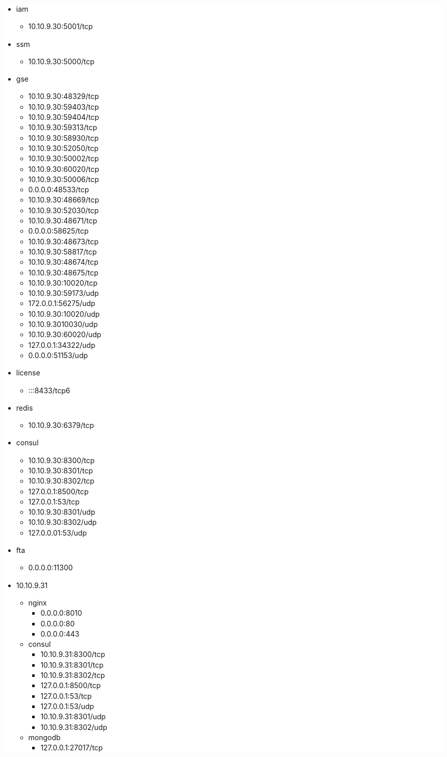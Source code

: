    + iam
      + 10.10.9.30:5001/tcp
   + ssm
      + 10.10.9.30:5000/tcp
   + gse
      + 10.10.9.30:48329/tcp
      + 10.10.9.30:59403/tcp
      + 10.10.9.30:59404/tcp
      + 10.10.9.30:59313/tcp
      + 10.10.9.30:58930/tcp
      + 10.10.9.30:52050/tcp
      + 10.10.9.30:50002/tcp
      + 10.10.9.30:60020/tcp
      + 10.10.9.30:50006/tcp
      + 0.0.0.0:48533/tcp
      + 10.10.9.30:48669/tcp
      + 10.10.9.30:52030/tcp
      + 10.10.9.30:48671/tcp
      + 0.0.0.0:58625/tcp
      + 10.10.9.30:48673/tcp
      + 10.10.9.30:58817/tcp
      + 10.10.9.30:48674/tcp
      + 10.10.9.30:48675/tcp
      + 10.10.9.30:10020/tcp
      + 10.10.9.30:59173/udp
      + 172.0.0.1:56275/udp
      + 10.10.9.30:10020/udp
      + 10.10.9.3010030/udp
      + 10.10.9.30:60020/udp
      + 127.0.0.1:34322/udp
      + 0.0.0.0:51153/udp
   + license
      + :::8433/tcp6
   + redis
      + 10.10.9.30:6379/tcp
   + consul
      + 10.10.9.30:8300/tcp
      + 10.10.9.30:8301/tcp
      + 10.10.9.30:8302/tcp
      + 127.0.0.1:8500/tcp
      + 127.0.0.1:53/tcp
      + 10.10.9.30:8301/udp
      + 10.10.9.30:8302/udp
      + 127.0.0.01:53/udp
   + fta
      + 0.0.0.0:11300

+ 10.10.9.31

   + nginx
      + 0.0.0.0:8010
      + 0.0.0.0:80
      + 0.0.0.0:443
   + consul
      + 10.10.9.31:8300/tcp
      + 10.10.9.31:8301/tcp
      + 10.10.9.31:8302/tcp
      + 127.0.0.1:8500/tcp
      + 127.0.0.1:53/tcp
      + 127.0.0.1:53/udp
      + 10.10.9.31:8301/udp
      + 10.10.9.31:8302/udp
   + mongodb
      + 127.0.0.1:27017/tcp